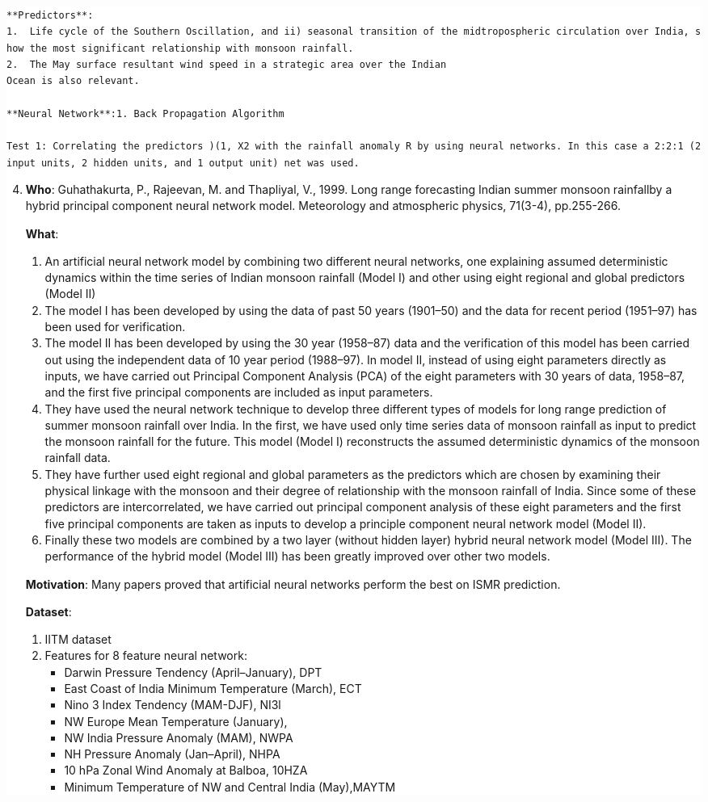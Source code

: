     **Predictors**:
    1.  Life cycle of the Southern Oscillation, and ii) seasonal transition of the midtropospheric circulation over India, show the most significant relationship with monsoon rainfall. 
    2.  The May surface resultant wind speed in a strategic area over the Indian
    Ocean is also relevant.
    
    **Neural Network**:1. Back Propagation Algorithm

    Test 1: Correlating the predictors )(1, X2 with the rainfall anomaly R by using neural networks. In this case a 2:2:1 (2 input units, 2 hidden units, and 1 output unit) net was used.  


4. **Who**: Guhathakurta, P., Rajeevan, M. and Thapliyal, V., 1999. Long range forecasting Indian summer monsoon rainfallby a hybrid principal component neural network model. Meteorology and atmospheric physics, 71(3-4), pp.255-266.
    
    **What**:
    1. An artificial neural network model by combining two different neural networks, one explaining assumed deterministic dynamics within the time series of Indian monsoon rainfall (Model I) and other using eight regional and global predictors (Model II)
    2. The model I has been developed by using the data of past 50 years (1901–50) and the data for recent period (1951–97) has been used for verification.
    3. The model II has been developed by using the 30 year (1958–87) data and the
    verification of this model has been carried out using the
    independent data of 10 year period (1988–97). In model II,
    instead of using eight parameters directly as inputs, we have
    carried out Principal Component Analysis (PCA) of the
    eight parameters with 30 years of data, 1958–87, and the
    first five principal components are included as input
    parameters.
    4. They have used the neural network technique to develop three different types of models for long range prediction of summer monsoon rainfall over India. In the first, we have used only time series data of monsoon rainfall as input to predict
    the monsoon rainfall for the future. This model (Model I) reconstructs the assumed deterministic dynamics of the monsoon rainfall data. 
    5. They have further used eight regional and global parameters as the predictors which are chosen by examining their physical linkage with the monsoon and their
    degree of relationship with the monsoon rainfall of India. Since some of these predictors are intercorrelated, we have carried out principal component analysis of these eight parameters and the first five principal components are taken as
    inputs to develop a principle component neural
    network model (Model II). 
    6. Finally these two models are combined by a two layer (without hidden layer) hybrid neural network model (Model III). The performance of the hybrid
    model (Model III) has been greatly improved over other two models.

    **Motivation**: Many papers proved that artificial neural networks perform the best on ISMR prediction.
    
    **Dataset**: 
    1. IITM dataset
    2.  Features for 8 feature neural network:
        *   Darwin Pressure Tendency (April–January), DPT 
        *   East Coast of India Minimum Temperature (March), ECT 
        *   Nino 3 Index Tendency (MAM-DJF), NI3l 
        *   NW Europe Mean Temperature (January), 
        *   NW India Pressure Anomaly (MAM), NWPA 
        *   NH Pressure Anomaly (Jan–April), NHPA 
        *   10 hPa Zonal Wind Anomaly at Balboa, 10HZA 
        *   Minimum Temperature of NW and Central India (May),MAYTM
